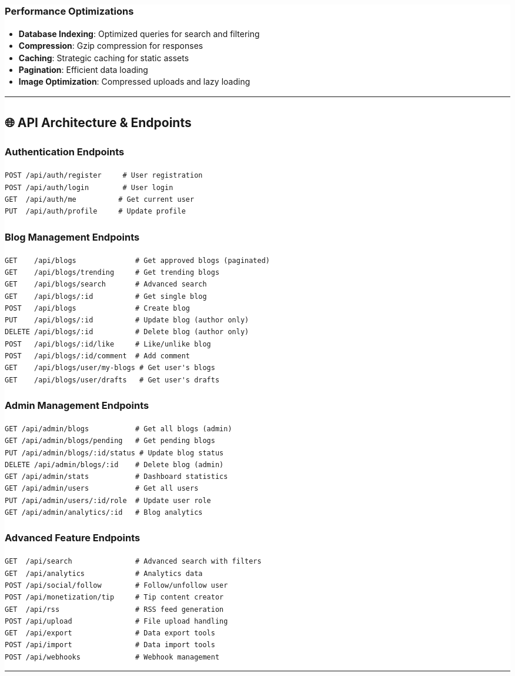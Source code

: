 ### **Performance Optimizations**
- **Database Indexing**: Optimized queries for search and filtering
- **Compression**: Gzip compression for responses
- **Caching**: Strategic caching for static assets
- **Pagination**: Efficient data loading
- **Image Optimization**: Compressed uploads and lazy loading

---

## 🌐 API Architecture & Endpoints

### **Authentication Endpoints**
```
POST /api/auth/register     # User registration
POST /api/auth/login        # User login
GET  /api/auth/me          # Get current user
PUT  /api/auth/profile     # Update profile
```

### **Blog Management Endpoints**
```
GET    /api/blogs              # Get approved blogs (paginated)
GET    /api/blogs/trending     # Get trending blogs
GET    /api/blogs/search       # Advanced search
GET    /api/blogs/:id          # Get single blog
POST   /api/blogs              # Create blog
PUT    /api/blogs/:id          # Update blog (author only)
DELETE /api/blogs/:id          # Delete blog (author only)
POST   /api/blogs/:id/like     # Like/unlike blog
POST   /api/blogs/:id/comment  # Add comment
GET    /api/blogs/user/my-blogs # Get user's blogs
GET    /api/blogs/user/drafts   # Get user's drafts
```

### **Admin Management Endpoints**
```
GET /api/admin/blogs           # Get all blogs (admin)
GET /api/admin/blogs/pending   # Get pending blogs
PUT /api/admin/blogs/:id/status # Update blog status
DELETE /api/admin/blogs/:id    # Delete blog (admin)
GET /api/admin/stats           # Dashboard statistics
GET /api/admin/users           # Get all users
PUT /api/admin/users/:id/role  # Update user role
GET /api/admin/analytics/:id   # Blog analytics
```

### **Advanced Feature Endpoints**
```
GET  /api/search               # Advanced search with filters
GET  /api/analytics            # Analytics data
POST /api/social/follow        # Follow/unfollow user
POST /api/monetization/tip     # Tip content creator
GET  /api/rss                  # RSS feed generation
POST /api/upload               # File upload handling
GET  /api/export               # Data export tools
POST /api/import               # Data import tools
POST /api/webhooks             # Webhook management
```

---